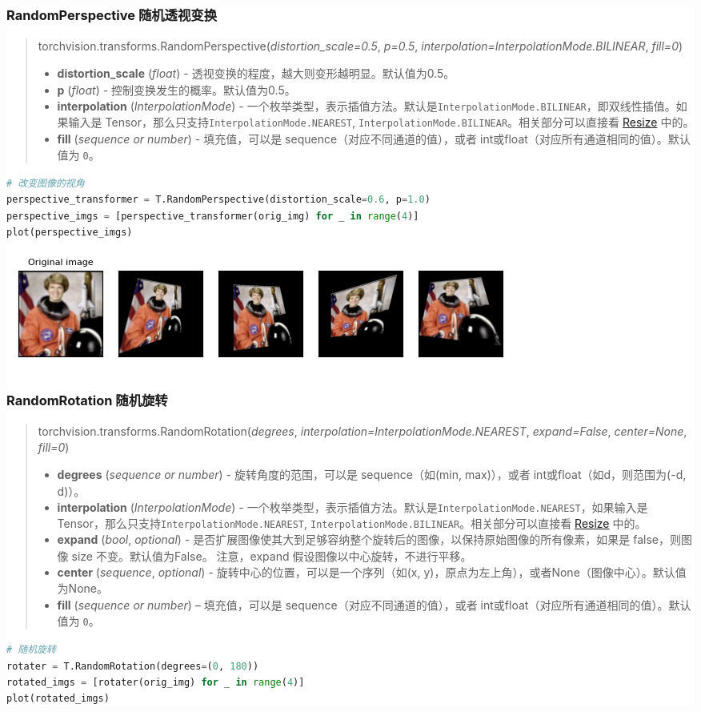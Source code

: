 ### RandomPerspective 随机透视变换

> torchvision.transforms.RandomPerspective(*distortion_scale=0.5*, *p=0.5*, *interpolation=InterpolationMode.BILINEAR*, *fill=0*)
>
> - **distortion_scale** (*float*) - 透视变换的程度，越大则变形越明显。默认值为0.5。
> - **p** (*float*) - 控制变换发生的概率。默认值为0.5。
> - **interpolation** (*InterpolationMode*) - 一个枚举类型，表示插值方法。默认是`InterpolationMode.BILINEAR`，即双线性插值。如果输入是 Tensor，那么只支持`InterpolationMode.NEAREST`, `InterpolationMode.BILINEAR`。相关部分可以直接看 [Resize](#resize-缩放) 中的。
> - **fill** (*sequence* *or* *number*) - 填充值，可以是 sequence（对应不同通道的值），或者 int或float（对应所有通道相同的值）。默认值为 `0`。

```python
# 改变图像的视角
perspective_transformer = T.RandomPerspective(distortion_scale=0.6, p=1.0)
perspective_imgs = [perspective_transformer(orig_img) for _ in range(4)]
plot(perspective_imgs)
```



![RandomPerspective](./assets/20230401162620.png)

### RandomRotation 随机旋转

> torchvision.transforms.RandomRotation(*degrees*, *interpolation=InterpolationMode.NEAREST*, *expand=False*, *center=None*, *fill=0*)
>
> - **degrees** (*sequence* *or* *number*) - 旋转角度的范围，可以是 sequence（如(min, max)），或者 int或float（如d，则范围为(-d, d)）。
> - **interpolation** (*InterpolationMode*) - 一个枚举类型，表示插值方法。默认是`InterpolationMode.NEAREST`，如果输入是 Tensor，那么只支持`InterpolationMode.NEAREST`, `InterpolationMode.BILINEAR`。相关部分可以直接看 [Resize](#resize-缩放) 中的。
> - **expand** (*bool*, *optional*) - 是否扩展图像使其大到足够容纳整个旋转后的图像，以保持原始图像的所有像素，如果是 false，则图像 size 不变。默认值为False。
>   注意，expand 假设图像以中心旋转，不进行平移。
> - **center** (*sequence*, *optional*) - 旋转中心的位置，可以是一个序列（如(x, y)，原点为左上角），或者None（图像中心）。默认值为None。
> - **fill** (*sequence* *or* *number*) – 填充值，可以是 sequence（对应不同通道的值），或者 int或float（对应所有通道相同的值）。默认值为 `0`。

```python
# 随机旋转
rotater = T.RandomRotation(degrees=(0, 180))
rotated_imgs = [rotater(orig_img) for _ in range(4)]
plot(rotated_imgs)
```
